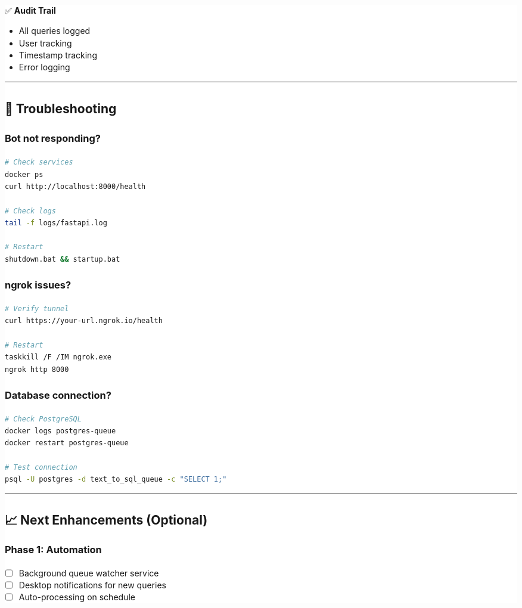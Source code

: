 ✅ **Audit Trail**
- All queries logged
- User tracking
- Timestamp tracking
- Error logging

---

## 🐛 Troubleshooting

### Bot not responding?
```bash
# Check services
docker ps
curl http://localhost:8000/health

# Check logs
tail -f logs/fastapi.log

# Restart
shutdown.bat && startup.bat
```

### ngrok issues?
```bash
# Verify tunnel
curl https://your-url.ngrok.io/health

# Restart
taskkill /F /IM ngrok.exe
ngrok http 8000
```

### Database connection?
```bash
# Check PostgreSQL
docker logs postgres-queue
docker restart postgres-queue

# Test connection
psql -U postgres -d text_to_sql_queue -c "SELECT 1;"
```

---

## 📈 Next Enhancements (Optional)

### Phase 1: Automation
- [ ] Background queue watcher service
- [ ] Desktop notifications for new queries
- [ ] Auto-processing on schedule
